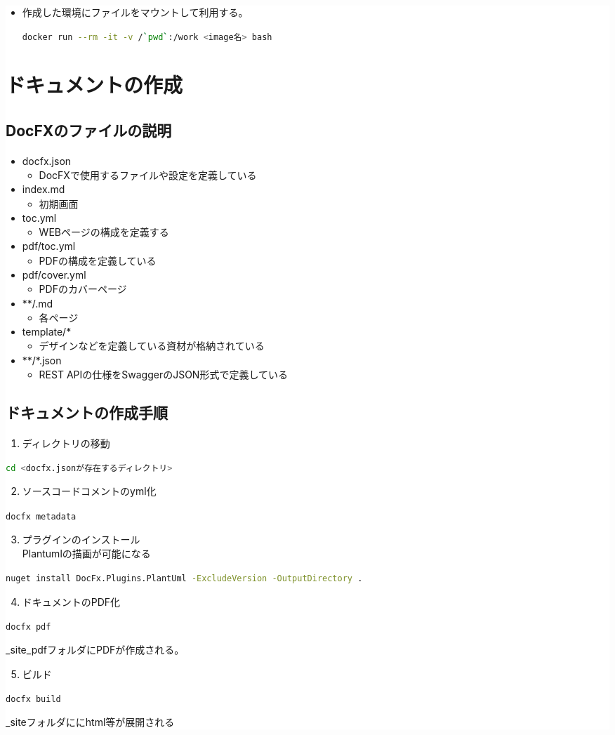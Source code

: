- 作成した環境にファイルをマウントして利用する。

  ```bash
  docker run --rm -it -v /`pwd`:/work <image名> bash
  ```

# ドキュメントの作成

## DocFXのファイルの説明
- docfx.json
  - DocFXで使用するファイルや設定を定義している
- index.md
  - 初期画面
- toc.yml
  - WEBページの構成を定義する
- pdf/toc.yml
  - PDFの構成を定義している
- pdf/cover.yml
  - PDFのカバーページ
- **/.md
  - 各ページ
- template/*
  - デザインなどを定義している資材が格納されている
- **/*.json
  - REST APIの仕様をSwaggerのJSON形式で定義している

## ドキュメントの作成手順
1. ディレクトリの移動

  ```bash
  cd <docfx.jsonが存在するディレクトリ>
  ```

2. ソースコードコメントのyml化
  ```bash
  docfx metadata
  ```

3. プラグインのインストール<br>
  Plantumlの描画が可能になる
  ```bash
  nuget install DocFx.Plugins.PlantUml -ExcludeVersion -OutputDirectory .
  ```

4. ドキュメントのPDF化
  ```bash
  docfx pdf
  ```
  _site_pdfフォルダにPDFが作成される。

5. ビルド
  ```bash
  docfx build
  ```
  _siteフォルダににhtml等が展開される
